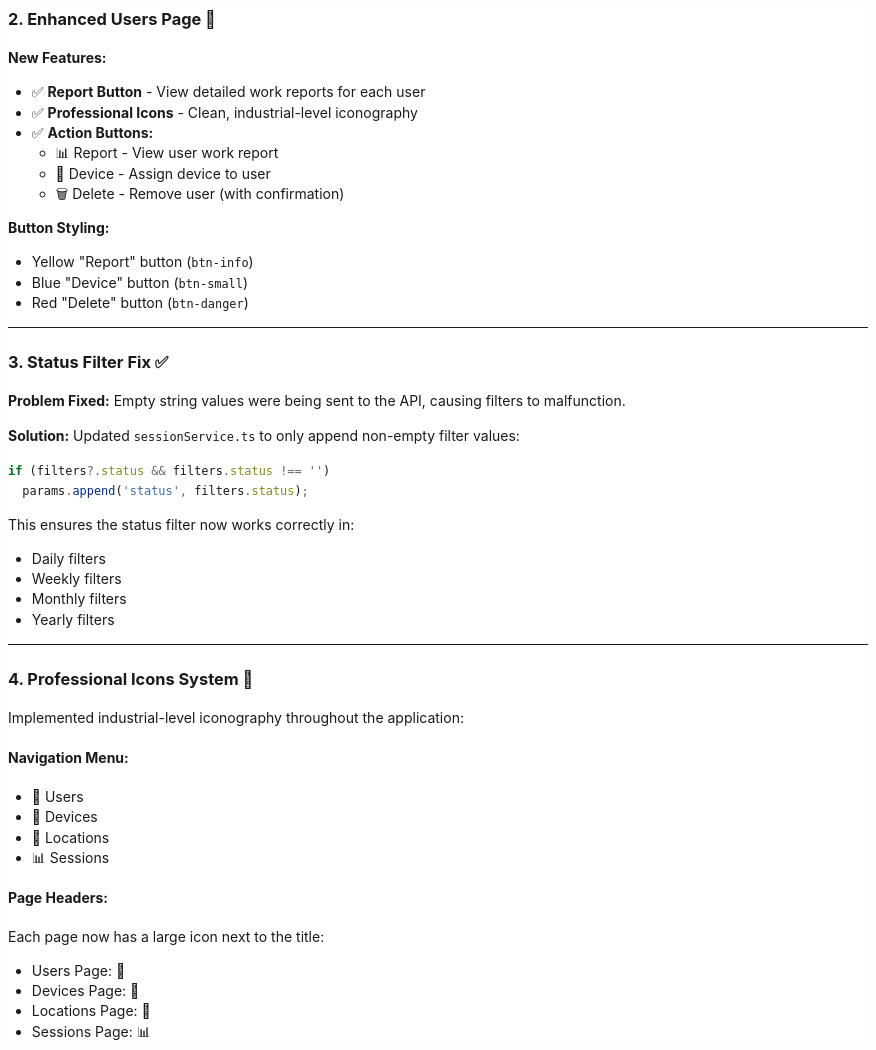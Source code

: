 
### 2. **Enhanced Users Page** 👤

**New Features:**
- ✅ **Report Button** - View detailed work reports for each user
- ✅ **Professional Icons** - Clean, industrial-level iconography
- ✅ **Action Buttons:**
  - 📊 Report - View user work report
  - 🔧 Device - Assign device to user
  - 🗑️ Delete - Remove user (with confirmation)

**Button Styling:**
- Yellow "Report" button (`btn-info`)
- Blue "Device" button (`btn-small`)
- Red "Delete" button (`btn-danger`)

---

### 3. **Status Filter Fix** ✅

**Problem Fixed:**
Empty string values were being sent to the API, causing filters to malfunction.

**Solution:**
Updated `sessionService.ts` to only append non-empty filter values:
```typescript
if (filters?.status && filters.status !== '') 
  params.append('status', filters.status);
```

This ensures the status filter now works correctly in:
- Daily filters
- Weekly filters
- Monthly filters
- Yearly filters

---

### 4. **Professional Icons System** 🎨

Implemented industrial-level iconography throughout the application:

#### **Navigation Menu:**
- 👤 Users
- 📱 Devices
- 📍 Locations
- 📊 Sessions

#### **Page Headers:**
Each page now has a large icon next to the title:
- Users Page: 👤
- Devices Page: 📱
- Locations Page: 📍
- Sessions Page: 📊
